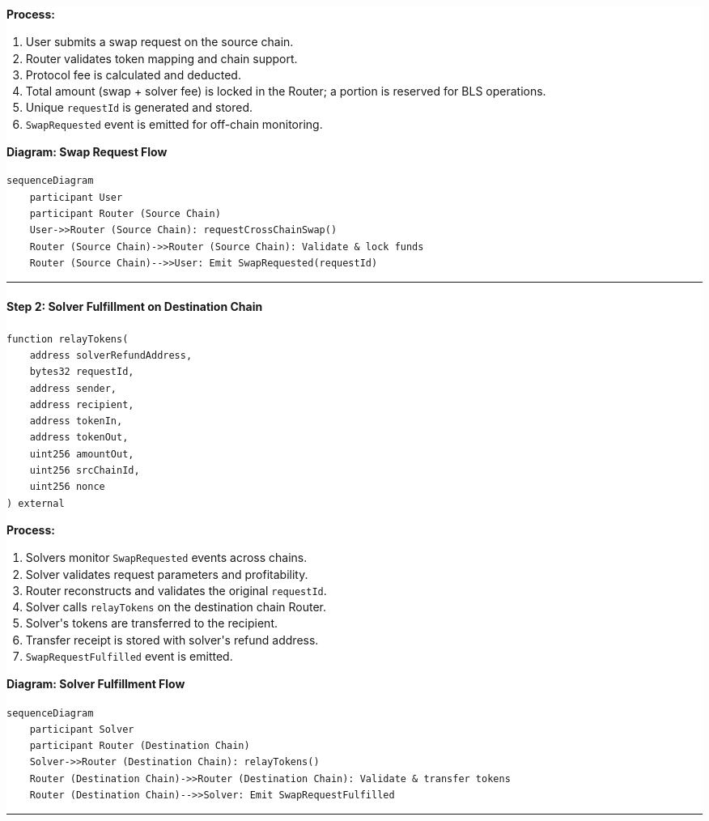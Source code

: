 **Process:**
1. User submits a swap request on the source chain.
2. Router validates token mapping and chain support.
3. Protocol fee is calculated and deducted.
4. Total amount (swap + solver fee) is locked in the Router; a portion is reserved for BLS operations.
5. Unique `requestId` is generated and stored.
6. `SwapRequested` event is emitted for off-chain monitoring.

**Diagram: Swap Request Flow**

```mermaid
sequenceDiagram
    participant User
    participant Router (Source Chain)
    User->>Router (Source Chain): requestCrossChainSwap()
    Router (Source Chain)->>Router (Source Chain): Validate & lock funds
    Router (Source Chain)-->>User: Emit SwapRequested(requestId)
```

---

#### Step 2: Solver Fulfillment on Destination Chain

```solidity
function relayTokens(
    address solverRefundAddress,
    bytes32 requestId,
    address sender,
    address recipient,
    address tokenIn,
    address tokenOut,
    uint256 amountOut,
    uint256 srcChainId,
    uint256 nonce
) external
```

**Process:**
1. Solvers monitor `SwapRequested` events across chains.
2. Solver validates request parameters and profitability.
3. Router reconstructs and validates the original `requestId`.
4. Solver calls `relayTokens` on the destination chain Router.
5. Solver's tokens are transferred to the recipient.
6. Transfer receipt is stored with solver's refund address.
7. `SwapRequestFulfilled` event is emitted.

**Diagram: Solver Fulfillment Flow**

```mermaid
sequenceDiagram
    participant Solver
    participant Router (Destination Chain)
    Solver->>Router (Destination Chain): relayTokens()
    Router (Destination Chain)->>Router (Destination Chain): Validate & transfer tokens
    Router (Destination Chain)-->>Solver: Emit SwapRequestFulfilled
```

---